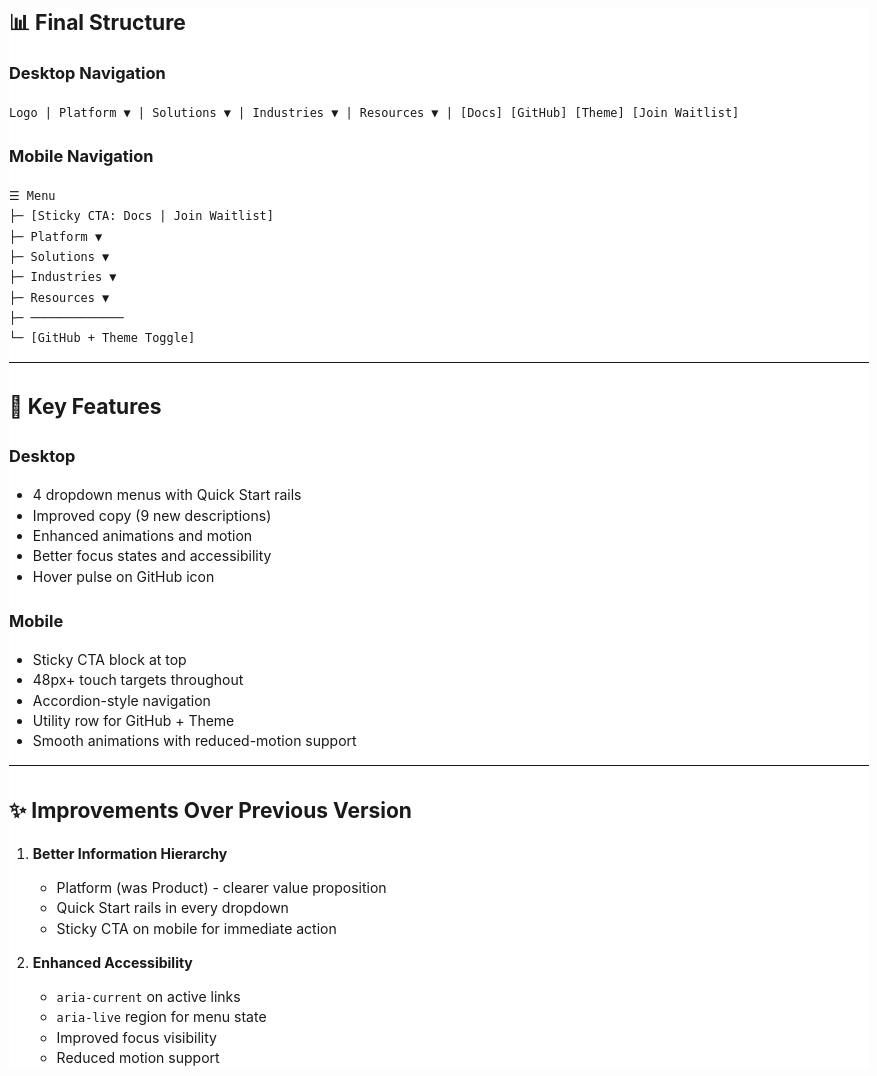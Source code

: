 
## 📊 Final Structure

### **Desktop Navigation**
```
Logo | Platform ▼ | Solutions ▼ | Industries ▼ | Resources ▼ | [Docs] [GitHub] [Theme] [Join Waitlist]
```

### **Mobile Navigation**
```
☰ Menu
├─ [Sticky CTA: Docs | Join Waitlist]
├─ Platform ▼
├─ Solutions ▼
├─ Industries ▼
├─ Resources ▼
├─ ─────────────
└─ [GitHub + Theme Toggle]
```

---

## 🎨 Key Features

### **Desktop**
- 4 dropdown menus with Quick Start rails
- Improved copy (9 new descriptions)
- Enhanced animations and motion
- Better focus states and accessibility
- Hover pulse on GitHub icon

### **Mobile**
- Sticky CTA block at top
- 48px+ touch targets throughout
- Accordion-style navigation
- Utility row for GitHub + Theme
- Smooth animations with reduced-motion support

---

## ✨ Improvements Over Previous Version

1. **Better Information Hierarchy**
   - Platform (was Product) - clearer value proposition
   - Quick Start rails in every dropdown
   - Sticky CTA on mobile for immediate action

2. **Enhanced Accessibility**
   - `aria-current` on active links
   - `aria-live` region for menu state
   - Improved focus visibility
   - Reduced motion support
